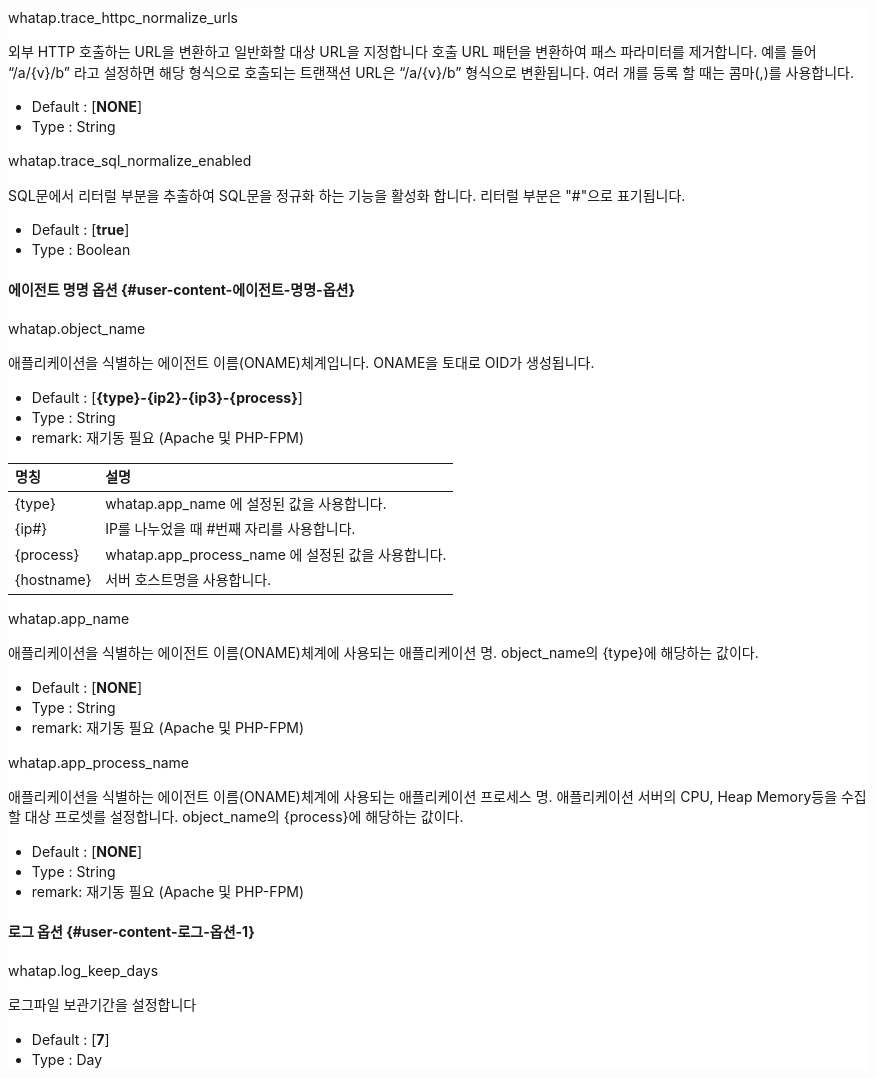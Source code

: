 whatap.trace\_httpc\_normalize\_urls

외부 HTTP 호출하는 URL을 변환하고 일반화할 대상 URL을 지정합니다 호출 URL 패턴을 변환하여 패스 파라미터를 제거합니다. 예를 들어 “/a/{v}/b” 라고 설정하면 해당 형식으로 호출되는 트랜잭션 URL은 “/a/{v}/b” 형식으로 변환됩니다. 여러 개를 등록 할 때는 콤마\(,\)를 사용합니다.

* Default : \[**NONE**\]
* Type : String

whatap.trace\_sql\_normalize\_enabled

SQL문에서 리터럴 부분을 추출하여 SQL문을 정규화 하는 기능을 활성화 합니다. 리터럴 부분은 "\#"으로 표기됩니다.

* Default : \[**true**\]
* Type : Boolean

#### 에이전트 명명 옵션 {#user-content-에이전트-명명-옵션}

whatap.object\_name

애플리케이션을 식별하는 에이전트 이름\(ONAME\)체계입니다. ONAME을 토대로 OID가 생성됩니다.

* Default : \[**{type}-{ip2}-{ip3}-{process}**\]
* Type : String
* remark: 재기동 필요 \(Apache 및 PHP-FPM\)

| 명칭 | 설명 |
| :--- | :--- |
| {type} | whatap.app\_name 에 설정된 값을 사용합니다. |
| {ip\#} | IP를 나누었을 때 \#번째 자리를 사용합니다. |
| {process} | whatap.app\_process\_name 에 설정된 값을 사용합니다. |
| {hostname} | 서버 호스트명을 사용합니다. |

whatap.app\_name

애플리케이션을 식별하는 에이전트 이름\(ONAME\)체계에 사용되는 애플리케이션 명. object\_name의 {type}에 해당하는 값이다.

* Default : \[**NONE**\]
* Type : String
* remark: 재기동 필요 \(Apache 및 PHP-FPM\)

whatap.app\_process\_name

애플리케이션을 식별하는 에이전트 이름\(ONAME\)체계에 사용되는 애플리케이션 프로세스 명. 애플리케이션 서버의 CPU, Heap Memory등을 수집할 대상 프로셋를 설정합니다. object\_name의 {process}에 해당하는 값이다.

* Default : \[**NONE**\]
* Type : String
* remark: 재기동 필요 \(Apache 및 PHP-FPM\)

#### 로그 옵션 {#user-content-로그-옵션-1}

whatap.log\_keep\_days

로그파일 보관기간을 설정합니다

* Default : \[**7**\]
* Type : Day
